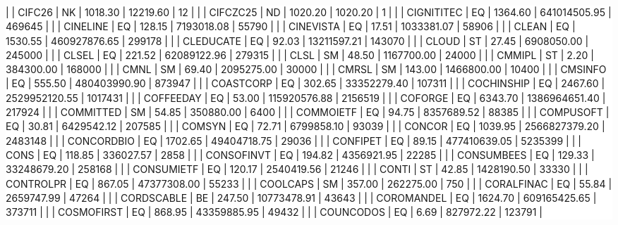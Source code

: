 |  | CIFC26 | NK | 1018.30 | 12219.60 | 12 |
|  | CIFCZC25 | ND | 1020.20 | 1020.20 | 1 |
|  | CIGNITITEC | EQ | 1364.60 | 641014505.95 | 469645 |
|  | CINELINE | EQ | 128.15 | 7193018.08 | 55790 |
|  | CINEVISTA | EQ | 17.51 | 1033381.07 | 58906 |
|  | CLEAN | EQ | 1530.55 | 460927876.65 | 299178 |
|  | CLEDUCATE | EQ | 92.03 | 13211597.21 | 143070 |
|  | CLOUD | ST | 27.45 | 6908050.00 | 245000 |
|  | CLSEL | EQ | 221.52 | 62089122.96 | 279315 |
|  | CLSL | SM | 48.50 | 1167700.00 | 24000 |
|  | CMMIPL | ST | 2.20 | 384300.00 | 168000 |
|  | CMNL | SM | 69.40 | 2095275.00 | 30000 |
|  | CMRSL | SM | 143.00 | 1466800.00 | 10400 |
|  | CMSINFO | EQ | 555.50 | 480403990.90 | 873947 |
|  | COASTCORP | EQ | 302.65 | 33352279.40 | 107311 |
|  | COCHINSHIP | EQ | 2467.60 | 2529952120.55 | 1017431 |
|  | COFFEEDAY | EQ | 53.00 | 115920576.88 | 2156519 |
|  | COFORGE | EQ | 6343.70 | 1386964651.40 | 217924 |
|  | COMMITTED | SM | 54.85 | 350880.00 | 6400 |
|  | COMMOIETF | EQ | 94.75 | 8357689.52 | 88385 |
|  | COMPUSOFT | EQ | 30.81 | 6429542.12 | 207585 |
|  | COMSYN | EQ | 72.71 | 6799858.10 | 93039 |
|  | CONCOR | EQ | 1039.95 | 2566827379.20 | 2483148 |
|  | CONCORDBIO | EQ | 1702.65 | 49404718.75 | 29036 |
|  | CONFIPET | EQ | 89.15 | 477410639.05 | 5235399 |
|  | CONS | EQ | 118.85 | 336027.57 | 2858 |
|  | CONSOFINVT | EQ | 194.82 | 4356921.95 | 22285 |
|  | CONSUMBEES | EQ | 129.33 | 33248679.20 | 258168 |
|  | CONSUMIETF | EQ | 120.17 | 2540419.56 | 21246 |
|  | CONTI | ST | 42.85 | 1428190.50 | 33330 |
|  | CONTROLPR | EQ | 867.05 | 47377308.00 | 55233 |
|  | COOLCAPS | SM | 357.00 | 262275.00 | 750 |
|  | CORALFINAC | EQ | 55.84 | 2659747.99 | 47264 |
|  | CORDSCABLE | BE | 247.50 | 10773478.91 | 43643 |
|  | COROMANDEL | EQ | 1624.70 | 609165425.65 | 373711 |
|  | COSMOFIRST | EQ | 868.95 | 43359885.95 | 49432 |
|  | COUNCODOS | EQ | 6.69 | 827972.22 | 123791 |